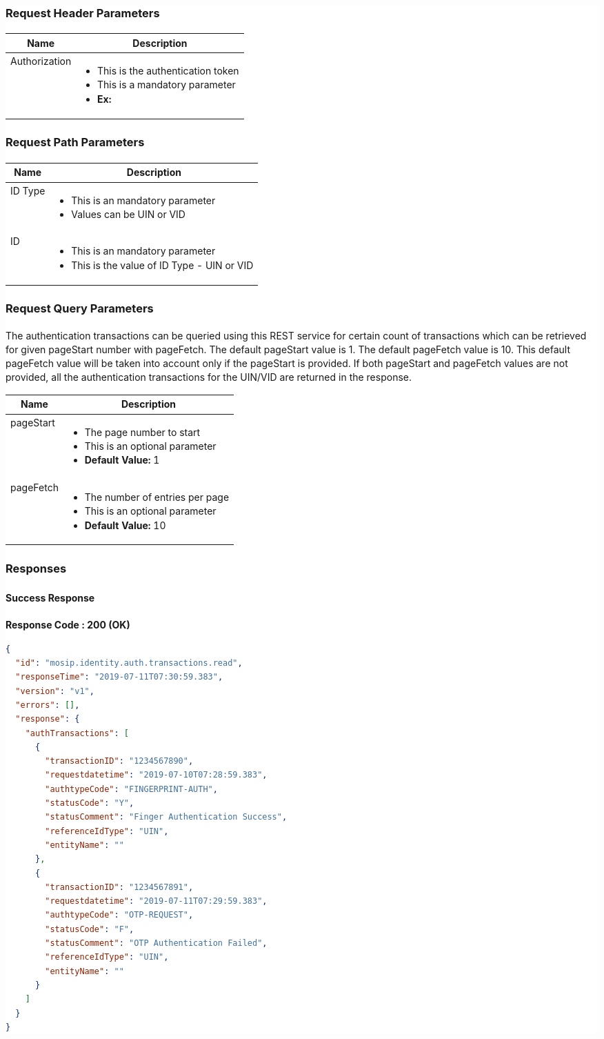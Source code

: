 ### Request Header Parameters
Name | Description
-----|------------
Authorization | <ul><li>This is the authentication token</li><li>This is a mandatory parameter</li><li>**Ex:**</li></ul>

### Request Path Parameters
Name | Description
-----|-------------
ID Type | <ul><li>This is an mandatory parameter</li><li>Values can be UIN or VID</li></ul>
ID | <ul><li>This is an mandatory parameter</li><li>This is the value of ID Type - UIN or VID</li></ul>

### Request Query Parameters
The authentication transactions can be queried using this REST service for certain count of transactions which can be retrieved for given pageStart number with pageFetch. The default pageStart value is 1. The default pageFetch value is 10. This default pageFetch value will be taken into account only if the pageStart is provided. If both pageStart and pageFetch values are not provided, all the authentication transactions for the UIN/VID are returned in the response.

Name | Description
-----|-------------
pageStart | <ul><li>The page number to start</li><li>This is an optional parameter</li><li>**Default Value:** 1</li></ul>
pageFetch | <ul><li>The number of entries per page</li><li>This is an optional parameter</li><li>**Default Value:** 10</li></ul>

### Responses

#### Success Response
**Response Code : 200 (OK)**
```JSON
{
  "id": "mosip.identity.auth.transactions.read",
  "responseTime": "2019-07-11T07:30:59.383",
  "version": "v1",
  "errors": [],
  "response": {
	"authTransactions": [
	  {
		"transactionID": "1234567890",
		"requestdatetime": "2019-07-10T07:28:59.383",
		"authtypeCode": "FINGERPRINT-AUTH",
		"statusCode": "Y",
		"statusComment": "Finger Authentication Success",
		"referenceIdType": "UIN",
		"entityName": ""
	  },
	  {
		"transactionID": "1234567891",
		"requestdatetime": "2019-07-11T07:29:59.383",
		"authtypeCode": "OTP-REQUEST",
		"statusCode": "F",
		"statusComment": "OTP Authentication Failed",
		"referenceIdType": "UIN",
		"entityName": ""
	  }
	]
  }
}
```
